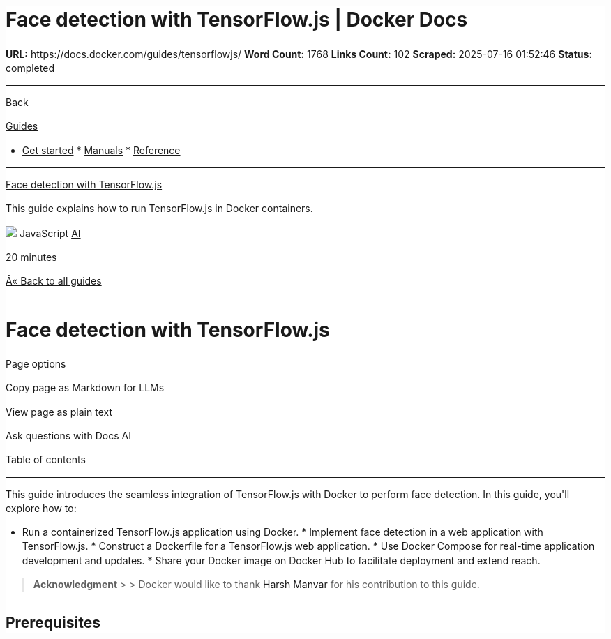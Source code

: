 # Face detection with TensorFlow.js | Docker Docs

**URL:** https://docs.docker.com/guides/tensorflowjs/
**Word Count:** 1768
**Links Count:** 102
**Scraped:** 2025-07-16 01:52:46
**Status:** completed

---

Back

[Guides](https://docs.docker.com/guides/)

  * [Get started](https://docs.docker.com/get-started/)   * [Manuals](https://docs.docker.com/manuals/)   * [Reference](https://docs.docker.com/reference/)

* * *

[Face detection with TensorFlow.js](https://docs.docker.com/guides/tensorflowjs/)

This guide explains how to run TensorFlow.js in Docker containers.

![](https://cdn.jsdelivr.net/gh/devicons/devicon@latest/icons/javascript/javascript-original.svg) JavaScript [ AI](https://docs.docker.com/tags/ai/)

20 minutes

[Â« Back to all guides](https://docs.docker.com/guides/)

# Face detection with TensorFlow.js

Page options

Copy page as Markdown for LLMs

View page as plain text

Ask questions with Docs AI

Table of contents

* * *

This guide introduces the seamless integration of TensorFlow.js with Docker to perform face detection. In this guide, you'll explore how to:

  * Run a containerized TensorFlow.js application using Docker.   * Implement face detection in a web application with TensorFlow.js.   * Construct a Dockerfile for a TensorFlow.js web application.   * Use Docker Compose for real-time application development and updates.   * Share your Docker image on Docker Hub to facilitate deployment and extend reach.

> **Acknowledgment** >  > Docker would like to thank [Harsh Manvar](https://github.com/harsh4870) for his contribution to this guide.

## Prerequisites
